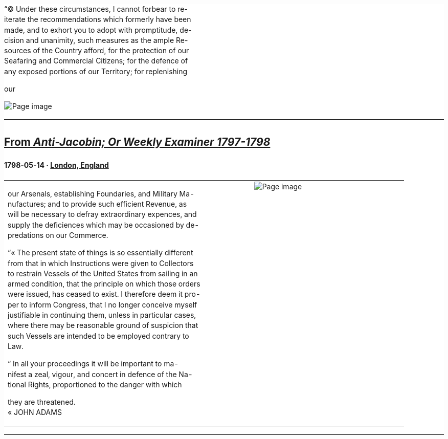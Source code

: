 “© Under these circumstances, I cannot forbear to re-  
iterate the recommendations which formerly have been  
made, and to exhort you to adopt with promptitude, de-  
cision and unanimity, such measures as the ample Re-  
sources of the Country afford, for the protection of our  
Seafaring and Commercial Citizens; for the defence of  
any exposed portions of our Territory; for replenishing  
  
our
</td><td style="width: 50%; max-height: 75%; margin: auto; display: block;">
<img alt="Page image" src="https://iiif.archive.org/image/iiif/2/sim_anti-jacobin-or-weekly-examiner_1798-05-14_2_27%2Fsim_anti-jacobin-or-weekly-examiner_1798-05-14_2_27_jp2.zip%2Fsim_anti-jacobin-or-weekly-examiner_1798-05-14_2_27_jp2%2Fsim_anti-jacobin-or-weekly-examiner_1798-05-14_2_27_0035.jp2/pct:28.609341825902334,14.082278481012658,61.09341825902335,67.5/,600/0/default.jpg"/>
</td>
</tr></table>

---

## [From _Anti-Jacobin; Or Weekly Examiner 1797-1798_](https://archive.org/details/sim_anti-jacobin-or-weekly-examiner_1798-05-14_2_27/page/n36/mode/1up?view=theater)

#### 1798-05-14 &middot; [London, England](http://dbpedia.org/resource/London)

<table style="width: 100%;"><tr><td style="width: 50%">

  
  
our Arsenals, establishing Foundaries, and Military Ma-  
nufactures; and to provide such efficient Revenue, as  
will be necessary to defray extraordinary expences, and  
supply the deficiences which may be occasioned by de-  
predations on our Commerce.  
  
“« The present state of things is so essentially different  
from that in which Instructions were given to Collectors  
to restrain Vessels of the United States from sailing in an  
armed condition, that the principle on which those orders  
were issued, has ceased to exist. I therefore deem it pro-  
per to inform Congress, that I no longer conceive myself  
justifiable in continuing them, unless in particular cases,  
where there may be reasonable ground of suspicion that  
such Vessels are intended to be employed contrary to  
Law.  
  
“ In all your proceedings it will be important to ma-  
nifest a zeal, vigour, and concert in defence of the Na-  
tional Rights, proportioned to the danger with which  
  
they are threatened.  
« JOHN ADAMS
</td><td style="width: 50%; max-height: 75%; margin: auto; display: block;">
<img alt="Page image" src="https://iiif.archive.org/image/iiif/2/sim_anti-jacobin-or-weekly-examiner_1798-05-14_2_27%2Fsim_anti-jacobin-or-weekly-examiner_1798-05-14_2_27_jp2.zip%2Fsim_anti-jacobin-or-weekly-examiner_1798-05-14_2_27_jp2%2Fsim_anti-jacobin-or-weekly-examiner_1798-05-14_2_27_0036.jp2/pct:9.819532908704883,14.082278481012658,61.09341825902335,39.778481012658226/,600/0/default.jpg"/>
</td>
</tr></table>

---